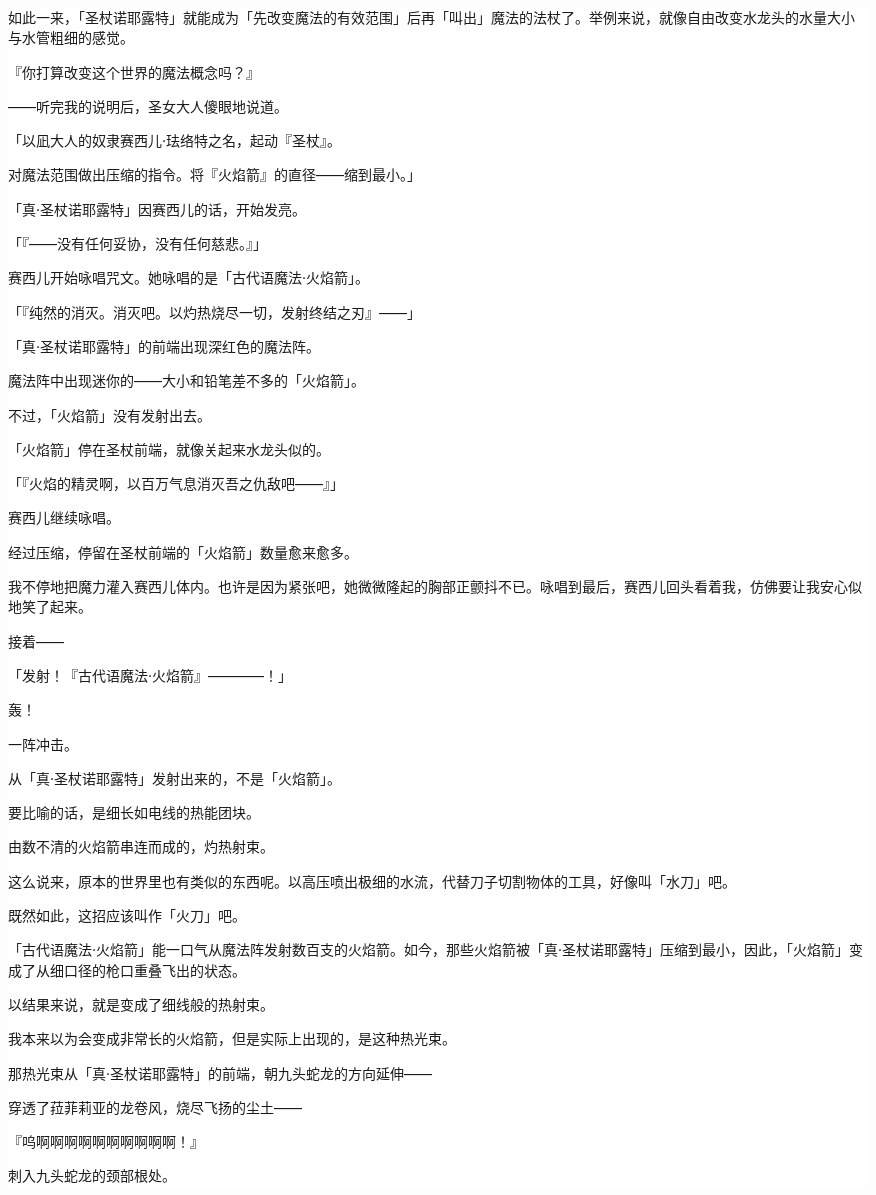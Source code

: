 如此一来，「圣杖诺耶露特」就能成为「先改变魔法的有效范围」后再「叫出」魔法的法杖了。举例来说，就像自由改变水龙头的水量大小与水管粗细的感觉。

『你打算改变这个世界的魔法概念吗？』

——听完我的说明后，圣女大人傻眼地说道。

「以凪大人的奴隶赛西儿·珐络特之名，起动『圣杖』。

对魔法范围做出压缩的指令。将『火焰箭』的直径——缩到最小。」

「真·圣杖诺耶露特」因赛西儿的话，开始发亮。

「『——没有任何妥协，没有任何慈悲。』」

赛西儿开始咏唱咒文。她咏唱的是「古代语魔法·火焰箭」。

「『纯然的消灭。消灭吧。以灼热烧尽一切，发射终结之刃』——」

「真·圣杖诺耶露特」的前端出现深红色的魔法阵。

魔法阵中出现迷你的——大小和铅笔差不多的「火焰箭」。

不过，「火焰箭」没有发射出去。

「火焰箭」停在圣杖前端，就像关起来水龙头似的。

「『火焰的精灵啊，以百万气息消灭吾之仇敌吧——』」

赛西儿继续咏唱。

经过压缩，停留在圣杖前端的「火焰箭」数量愈来愈多。

我不停地把魔力灌入赛西儿体内。也许是因为紧张吧，她微微隆起的胸部正颤抖不已。咏唱到最后，赛西儿回头看着我，仿佛要让我安心似地笑了起来。

接着——

「发射！『古代语魔法·火焰箭』————！」

轰！

一阵冲击。

从「真·圣杖诺耶露特」发射出来的，不是「火焰箭」。

要比喻的话，是细长如电线的热能团块。

由数不清的火焰箭串连而成的，灼热射束。

这么说来，原本的世界里也有类似的东西呢。以高压喷出极细的水流，代替刀子切割物体的工具，好像叫「水刀」吧。

既然如此，这招应该叫作「火刀」吧。

「古代语魔法·火焰箭」能一口气从魔法阵发射数百支的火焰箭。如今，那些火焰箭被「真·圣杖诺耶露特」压缩到最小，因此，「火焰箭」变成了从细口径的枪口重叠飞出的状态。

以结果来说，就是变成了细线般的热射束。

我本来以为会变成非常长的火焰箭，但是实际上出现的，是这种热光束。

那热光束从「真·圣杖诺耶露特」的前端，朝九头蛇龙的方向延伸——

穿透了菈菲莉亚的龙卷风，烧尽飞扬的尘土——

『呜啊啊啊啊啊啊啊啊啊啊！』

刺入九头蛇龙的颈部根处。

